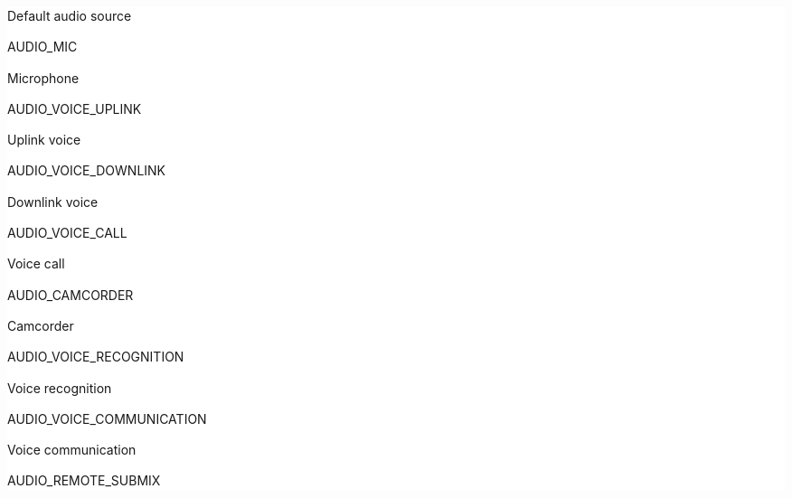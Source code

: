 <td class="cellrowborder" valign="top" width="50%" headers="mcps1.1.3.1.2 "><p id="p515125915084827"><a name="p515125915084827"></a><a name="p515125915084827"></a>Default audio source </p>
 </td>
</tr>
<tr id="row165885920084827"><td class="cellrowborder" valign="top" width="50%" headers="mcps1.1.3.1.1 "><strong id="ggadc3158e093b995ca7b9b6aa32388ccdda732604b3a24d137429e2b83b31849bce"><a name="ggadc3158e093b995ca7b9b6aa32388ccdda732604b3a24d137429e2b83b31849bce"></a><a name="ggadc3158e093b995ca7b9b6aa32388ccdda732604b3a24d137429e2b83b31849bce"></a></strong>AUDIO_MIC </td>
<td class="cellrowborder" valign="top" width="50%" headers="mcps1.1.3.1.2 "><p id="p581137067084827"><a name="p581137067084827"></a><a name="p581137067084827"></a>Microphone </p>
 </td>
</tr>
<tr id="row787308136084827"><td class="cellrowborder" valign="top" width="50%" headers="mcps1.1.3.1.1 "><strong id="ggadc3158e093b995ca7b9b6aa32388ccddac94b34dbaa3e19d53b34096fbcd64d8d"><a name="ggadc3158e093b995ca7b9b6aa32388ccddac94b34dbaa3e19d53b34096fbcd64d8d"></a><a name="ggadc3158e093b995ca7b9b6aa32388ccddac94b34dbaa3e19d53b34096fbcd64d8d"></a></strong>AUDIO_VOICE_UPLINK </td>
<td class="cellrowborder" valign="top" width="50%" headers="mcps1.1.3.1.2 "><p id="p1583656367084827"><a name="p1583656367084827"></a><a name="p1583656367084827"></a>Uplink voice </p>
 </td>
</tr>
<tr id="row2028841609084827"><td class="cellrowborder" valign="top" width="50%" headers="mcps1.1.3.1.1 "><strong id="ggadc3158e093b995ca7b9b6aa32388ccdda076ef2fc169a0b5f640e8433d77d1f45"><a name="ggadc3158e093b995ca7b9b6aa32388ccdda076ef2fc169a0b5f640e8433d77d1f45"></a><a name="ggadc3158e093b995ca7b9b6aa32388ccdda076ef2fc169a0b5f640e8433d77d1f45"></a></strong>AUDIO_VOICE_DOWNLINK </td>
<td class="cellrowborder" valign="top" width="50%" headers="mcps1.1.3.1.2 "><p id="p1756250209084827"><a name="p1756250209084827"></a><a name="p1756250209084827"></a>Downlink voice </p>
 </td>
</tr>
<tr id="row682730574084827"><td class="cellrowborder" valign="top" width="50%" headers="mcps1.1.3.1.1 "><strong id="ggadc3158e093b995ca7b9b6aa32388ccdda3d978f472db3ff575a1b4ab84acbc15c"><a name="ggadc3158e093b995ca7b9b6aa32388ccdda3d978f472db3ff575a1b4ab84acbc15c"></a><a name="ggadc3158e093b995ca7b9b6aa32388ccdda3d978f472db3ff575a1b4ab84acbc15c"></a></strong>AUDIO_VOICE_CALL </td>
<td class="cellrowborder" valign="top" width="50%" headers="mcps1.1.3.1.2 "><p id="p1037653139084827"><a name="p1037653139084827"></a><a name="p1037653139084827"></a>Voice call </p>
 </td>
</tr>
<tr id="row1614492320084827"><td class="cellrowborder" valign="top" width="50%" headers="mcps1.1.3.1.1 "><strong id="ggadc3158e093b995ca7b9b6aa32388ccdda0d2b7337a260ae5c32abd843f5d52ec8"><a name="ggadc3158e093b995ca7b9b6aa32388ccdda0d2b7337a260ae5c32abd843f5d52ec8"></a><a name="ggadc3158e093b995ca7b9b6aa32388ccdda0d2b7337a260ae5c32abd843f5d52ec8"></a></strong>AUDIO_CAMCORDER </td>
<td class="cellrowborder" valign="top" width="50%" headers="mcps1.1.3.1.2 "><p id="p1955837540084827"><a name="p1955837540084827"></a><a name="p1955837540084827"></a>Camcorder </p>
 </td>
</tr>
<tr id="row1561306753084827"><td class="cellrowborder" valign="top" width="50%" headers="mcps1.1.3.1.1 "><strong id="ggadc3158e093b995ca7b9b6aa32388ccdda2491fee4b6ca4dce9c05babc3c1168e8"><a name="ggadc3158e093b995ca7b9b6aa32388ccdda2491fee4b6ca4dce9c05babc3c1168e8"></a><a name="ggadc3158e093b995ca7b9b6aa32388ccdda2491fee4b6ca4dce9c05babc3c1168e8"></a></strong>AUDIO_VOICE_RECOGNITION </td>
<td class="cellrowborder" valign="top" width="50%" headers="mcps1.1.3.1.2 "><p id="p131139367084827"><a name="p131139367084827"></a><a name="p131139367084827"></a>Voice recognition </p>
 </td>
</tr>
<tr id="row227131797084827"><td class="cellrowborder" valign="top" width="50%" headers="mcps1.1.3.1.1 "><strong id="ggadc3158e093b995ca7b9b6aa32388ccdda09ce48df53dbaea4ef4273614bdc5445"><a name="ggadc3158e093b995ca7b9b6aa32388ccdda09ce48df53dbaea4ef4273614bdc5445"></a><a name="ggadc3158e093b995ca7b9b6aa32388ccdda09ce48df53dbaea4ef4273614bdc5445"></a></strong>AUDIO_VOICE_COMMUNICATION </td>
<td class="cellrowborder" valign="top" width="50%" headers="mcps1.1.3.1.2 "><p id="p1538598650084827"><a name="p1538598650084827"></a><a name="p1538598650084827"></a>Voice communication </p>
 </td>
</tr>
<tr id="row1549573602084827"><td class="cellrowborder" valign="top" width="50%" headers="mcps1.1.3.1.1 "><strong id="ggadc3158e093b995ca7b9b6aa32388ccddaef3dbfe38c377d77d0e40a9808012981"><a name="ggadc3158e093b995ca7b9b6aa32388ccddaef3dbfe38c377d77d0e40a9808012981"></a><a name="ggadc3158e093b995ca7b9b6aa32388ccddaef3dbfe38c377d77d0e40a9808012981"></a></strong>AUDIO_REMOTE_SUBMIX </td>